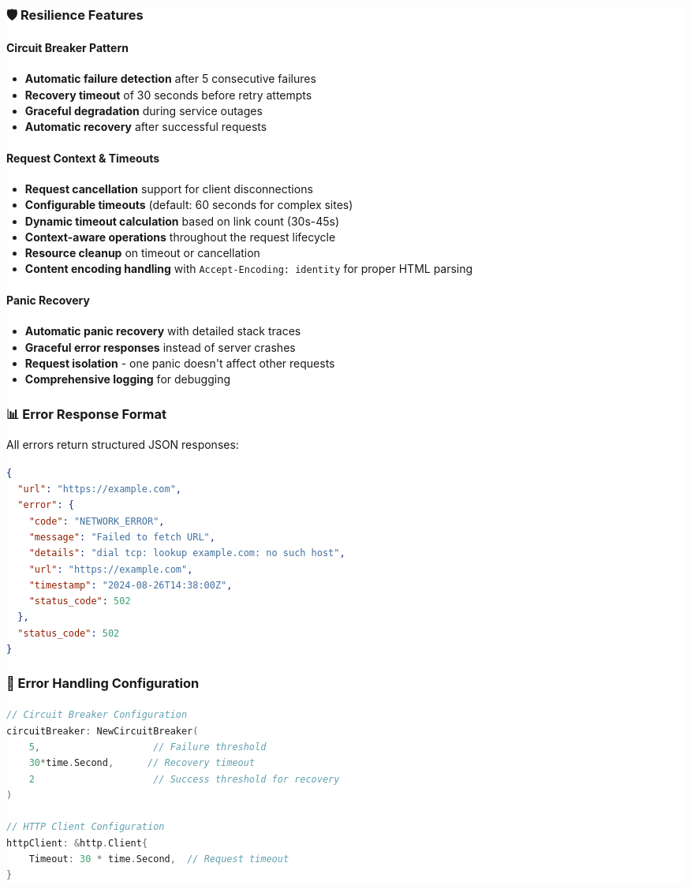 ### 🛡️ Resilience Features

#### Circuit Breaker Pattern
- **Automatic failure detection** after 5 consecutive failures
- **Recovery timeout** of 30 seconds before retry attempts
- **Graceful degradation** during service outages
- **Automatic recovery** after successful requests

#### Request Context & Timeouts
- **Request cancellation** support for client disconnections
- **Configurable timeouts** (default: 60 seconds for complex sites)
- **Dynamic timeout calculation** based on link count (30s-45s)
- **Context-aware operations** throughout the request lifecycle
- **Resource cleanup** on timeout or cancellation
- **Content encoding handling** with `Accept-Encoding: identity` for proper HTML parsing

#### Panic Recovery
- **Automatic panic recovery** with detailed stack traces
- **Graceful error responses** instead of server crashes
- **Request isolation** - one panic doesn't affect other requests
- **Comprehensive logging** for debugging

### 📊 Error Response Format

All errors return structured JSON responses:

```json
{
  "url": "https://example.com",
  "error": {
    "code": "NETWORK_ERROR",
    "message": "Failed to fetch URL",
    "details": "dial tcp: lookup example.com: no such host",
    "url": "https://example.com",
    "timestamp": "2024-08-26T14:38:00Z",
    "status_code": 502
  },
  "status_code": 502
}
```

### 🔧 Error Handling Configuration

```go
// Circuit Breaker Configuration
circuitBreaker: NewCircuitBreaker(
    5,                    // Failure threshold
    30*time.Second,      // Recovery timeout
    2                     // Success threshold for recovery
)

// HTTP Client Configuration
httpClient: &http.Client{
    Timeout: 30 * time.Second,  // Request timeout
}
```
